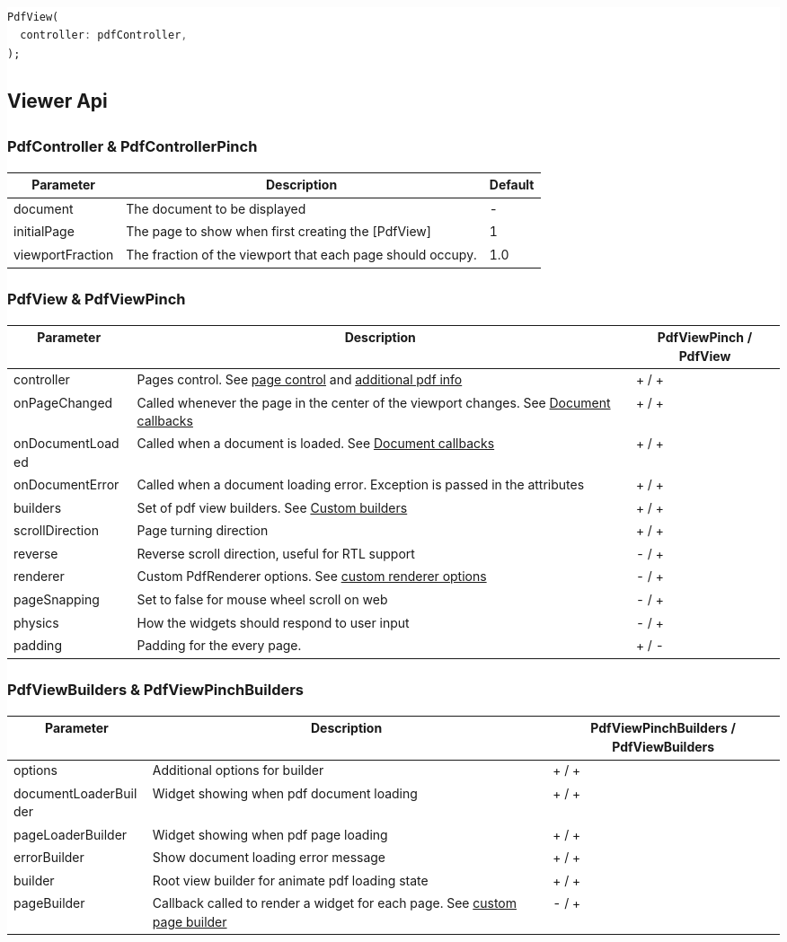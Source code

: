 ```dart
PdfView(
  controller: pdfController,
);
```

## Viewer Api

### PdfController & PdfControllerPinch

| Parameter        | Description                                                | Default |
| ---------------- | ---------------------------------------------------------- | ------- |
| document         | The document to be displayed                               | -       |
| initialPage      | The page to show when first creating the [PdfView]         | 1       |
| viewportFraction | The fraction of the viewport that each page should occupy. | 1.0     |

### PdfView & PdfViewPinch

| Parameter        | Description                                                                                                   | PdfViewPinch / PdfView |
| ---------------- | ------------------------------------------------------------------------------------------------------------- | ---------------------- |
| controller       | Pages control. See [page control](#page-control) and [additional pdf info](#additional-pdf-info)              | + / +                  |
| onPageChanged    | Called whenever the page in the center of the viewport changes. See [Document callbacks](#document-callbacks) | + / +                  |
| onDocumentLoaded | Called when a document is loaded. See [Document callbacks](#document-callbacks)                               | + / +                  |
| onDocumentError  | Called when a document loading error. Exception is passed in the attributes                                   | + / +                  |
| builders         | Set of pdf view builders. See [Custom builders](#custom-builders)                                             | + / +                  |
| scrollDirection  | Page turning direction                                                                                        | + / +                  |
| reverse          | Reverse scroll direction, useful for RTL support                                                              | - / +                  |
| renderer         | Custom PdfRenderer options. See [custom renderer options](#custom-renderer-options)                           | - / +                  |
| pageSnapping     | Set to false for mouse wheel scroll on web                                                                    | - / +                  |
| physics          | How the widgets should respond to user input                                                                  | - / +                  |
| padding          | Padding for the every page.                                                                                   | + / -                  |

### PdfViewBuilders & PdfViewPinchBuilders

| Parameter             | Description                                                                                       | PdfViewPinchBuilders / PdfViewBuilders |
| --------------------- | ------------------------------------------------------------------------------------------------- | -------------------------------------- |
| options               | Additional options for builder                                                                    | + / +                                  |
| documentLoaderBuilder | Widget showing when pdf document loading                                                          | + / +                                  |
| pageLoaderBuilder     | Widget showing when pdf page loading                                                              | + / +                                  |
| errorBuilder          | Show document loading error message                                                               | + / +                                  |
| builder               | Root view builder for animate pdf loading state                                                   | + / +                                  |
| pageBuilder           | Callback called to render a widget for each page. See [custom page builder](#custom-page-builder) | - / +                                  |
